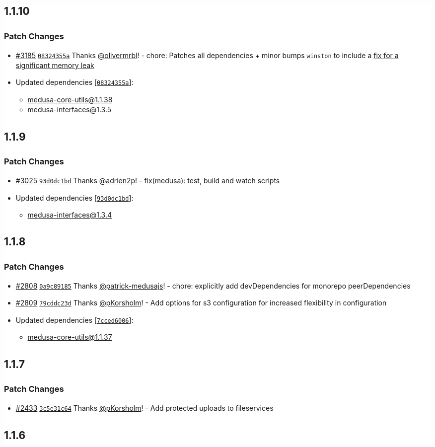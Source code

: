 ## 1.1.10

### Patch Changes

- [#3185](https://github.com/medusajs/medusa/pull/3185) [`08324355a`](https://github.com/medusajs/medusa/commit/08324355a4466b017a0bc7ab1d333ee3cd27b8c4) Thanks [@olivermrbl](https://github.com/olivermrbl)! - chore: Patches all dependencies + minor bumps `winston` to include a [fix for a significant memory leak](https://github.com/winstonjs/winston/pull/2057)

- Updated dependencies [[`08324355a`](https://github.com/medusajs/medusa/commit/08324355a4466b017a0bc7ab1d333ee3cd27b8c4)]:
  - medusa-core-utils@1.1.38
  - medusa-interfaces@1.3.5

## 1.1.9

### Patch Changes

- [#3025](https://github.com/medusajs/medusa/pull/3025) [`93d0dc1bd`](https://github.com/medusajs/medusa/commit/93d0dc1bdcb54cf6e87428a7bb9b0dac196b4de2) Thanks [@adrien2p](https://github.com/adrien2p)! - fix(medusa): test, build and watch scripts

- Updated dependencies [[`93d0dc1bd`](https://github.com/medusajs/medusa/commit/93d0dc1bdcb54cf6e87428a7bb9b0dac196b4de2)]:
  - medusa-interfaces@1.3.4

## 1.1.8

### Patch Changes

- [#2808](https://github.com/medusajs/medusa/pull/2808) [`0a9c89185`](https://github.com/medusajs/medusa/commit/0a9c891853c4d16b553d38268a3408ca1daa71f0) Thanks [@patrick-medusajs](https://github.com/patrick-medusajs)! - chore: explicitly add devDependencies for monorepo peerDependencies

- [#2809](https://github.com/medusajs/medusa/pull/2809) [`79cddc23d`](https://github.com/medusajs/medusa/commit/79cddc23da66d5cc47fa0aeba81d80cab867d6ad) Thanks [@pKorsholm](https://github.com/pKorsholm)! - Add options for s3 configuration for increased flexibility in configuration

- Updated dependencies [[`7cced6006`](https://github.com/medusajs/medusa/commit/7cced6006a9a6f9108009e9f3e191e9f3ba1b168)]:
  - medusa-core-utils@1.1.37

## 1.1.7

### Patch Changes

- [#2433](https://github.com/medusajs/medusa/pull/2433) [`3c5e31c64`](https://github.com/medusajs/medusa/commit/3c5e31c6455695f854e9df7a3592c12b899fa1e1) Thanks [@pKorsholm](https://github.com/pKorsholm)! - Add protected uploads to fileservices

## 1.1.6

